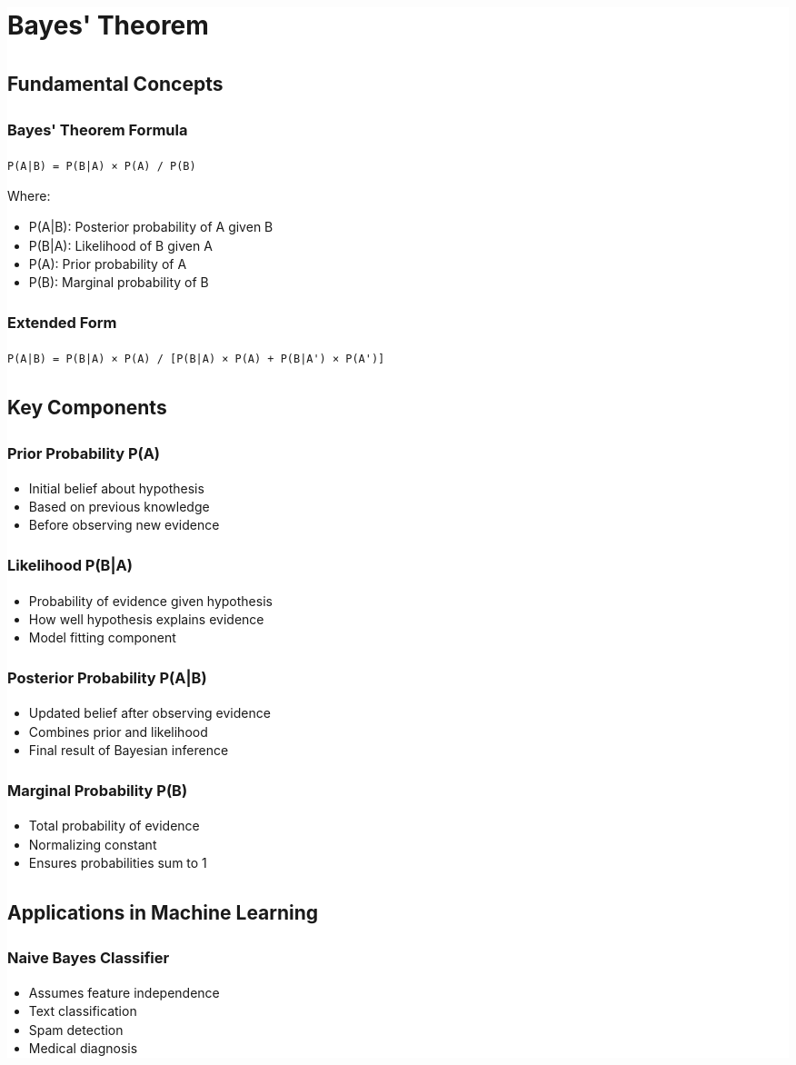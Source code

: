 # Bayes' Theorem

## Fundamental Concepts

### Bayes' Theorem Formula
```
P(A|B) = P(B|A) × P(A) / P(B)
```

Where:
- P(A|B): Posterior probability of A given B
- P(B|A): Likelihood of B given A
- P(A): Prior probability of A
- P(B): Marginal probability of B

### Extended Form
```
P(A|B) = P(B|A) × P(A) / [P(B|A) × P(A) + P(B|A') × P(A')]
```

## Key Components

### Prior Probability P(A)
- Initial belief about hypothesis
- Based on previous knowledge
- Before observing new evidence

### Likelihood P(B|A)
- Probability of evidence given hypothesis
- How well hypothesis explains evidence
- Model fitting component

### Posterior Probability P(A|B)
- Updated belief after observing evidence
- Combines prior and likelihood
- Final result of Bayesian inference

### Marginal Probability P(B)
- Total probability of evidence
- Normalizing constant
- Ensures probabilities sum to 1

## Applications in Machine Learning

### Naive Bayes Classifier
- Assumes feature independence
- Text classification
- Spam detection
- Medical diagnosis
